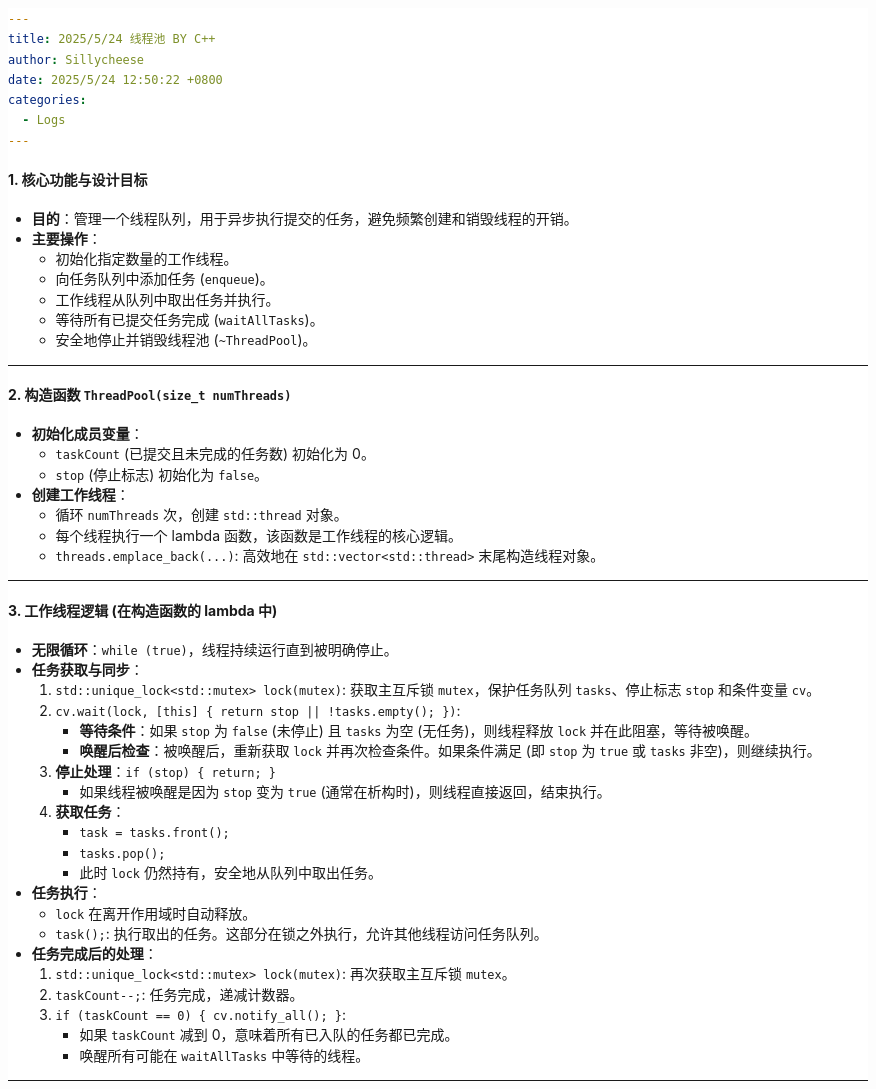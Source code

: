 ```yaml
---
title: 2025/5/24 线程池 BY C++
author: Sillycheese
date: 2025/5/24 12:50:22 +0800
categories:
  - Logs
---
```

#### 1. 核心功能与设计目标

- **目的**：管理一个线程队列，用于异步执行提交的任务，避免频繁创建和销毁线程的开销。
- **主要操作**：
    - 初始化指定数量的工作线程。
    - 向任务队列中添加任务 (`enqueue`)。
    - 工作线程从队列中取出任务并执行。
    - 等待所有已提交任务完成 (`waitAllTasks`)。
    - 安全地停止并销毁线程池 (`~ThreadPool`)。

---

#### 2. 构造函数 `ThreadPool(size_t numThreads)`

- **初始化成员变量**：
    - `taskCount` (已提交且未完成的任务数) 初始化为 0。
    - `stop` (停止标志) 初始化为 `false`。
- **创建工作线程**：
    - 循环 `numThreads` 次，创建 `std::thread` 对象。
    - 每个线程执行一个 lambda 函数，该函数是工作线程的核心逻辑。
    - `threads.emplace_back(...)`: 高效地在 `std::vector<std::thread>` 末尾构造线程对象。

---

#### 3. 工作线程逻辑 (在构造函数的 lambda 中)

- **无限循环**：`while (true)`，线程持续运行直到被明确停止。
- **任务获取与同步**：
    1. `std::unique_lock<std::mutex> lock(mutex)`: 获取主互斥锁 `mutex`，保护任务队列 `tasks`、停止标志 `stop` 和条件变量 `cv`。
    2. `cv.wait(lock, [this] { return stop || !tasks.empty(); })`:
        - **等待条件**：如果 `stop` 为 `false` (未停止) 且 `tasks` 为空 (无任务)，则线程释放 `lock` 并在此阻塞，等待被唤醒。
        - **唤醒后检查**：被唤醒后，重新获取 `lock` 并再次检查条件。如果条件满足 (即 `stop` 为 `true` 或 `tasks` 非空)，则继续执行。
    3. **停止处理**：`if (stop) { return; }`
        - 如果线程被唤醒是因为 `stop` 变为 `true` (通常在析构时)，则线程直接返回，结束执行。
    4. **获取任务**：
        - `task = tasks.front();`
        - `tasks.pop();`
        - 此时 `lock` 仍然持有，安全地从队列中取出任务。
- **任务执行**：
    - `lock` 在离开作用域时自动释放。
    - `task();`: 执行取出的任务。这部分在锁之外执行，允许其他线程访问任务队列。
- **任务完成后的处理**：
    1. `std::unique_lock<std::mutex> lock(mutex)`: 再次获取主互斥锁 `mutex`。
    2. `taskCount--;`: 任务完成，递减计数器。
    3. `if (taskCount == 0) { cv.notify_all(); }`:
        - 如果 `taskCount` 减到 0，意味着所有已入队的任务都已完成。
        - 唤醒所有可能在 `waitAllTasks` 中等待的线程。

---